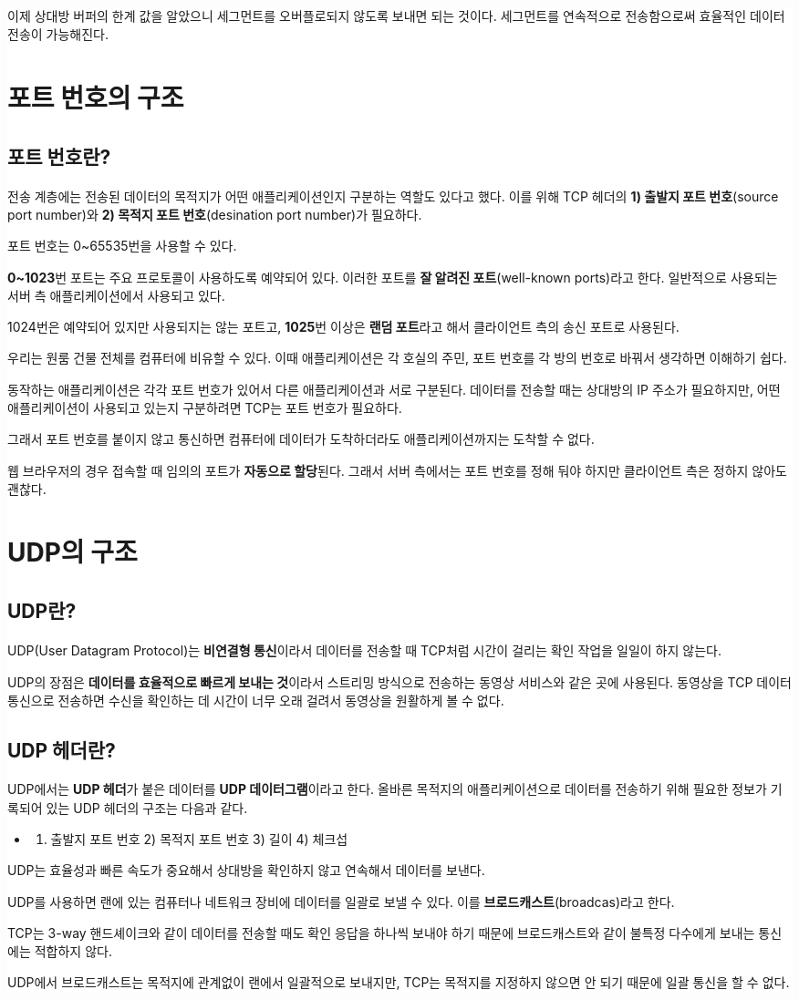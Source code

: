 이제 상대방 버퍼의 한계 값을 알았으니 세그먼트를 오버플로되지 않도록 보내면 되는 것이다. 세그먼트를 연속적으로 전송함으로써 효율적인 데이터 전송이 가능해진다.

# 포트 번호의 구조

## 포트 번호란?

전송 계층에는 전송된 데이터의 목적지가 어떤 애플리케이션인지 구분하는 역할도 있다고 했다.
이를 위해 TCP 헤더의 **1) 출발지 포트 번호**(source port number)와 **2) 목적지 포트 번호**(desination port number)가 필요하다.

포트 번호는 0~65535번을 사용할 수 있다.

**0~1023**번 포트는 주요 프로토콜이 사용하도록 예약되어 있다. 이러한 포트를 **잘 알려진 포트**(well-known ports)라고 한다.
일반적으로 사용되는 서버 측 애플리케이션에서 사용되고 있다.

1024번은 예약되어 있지만 사용되지는 않는 포트고, **1025**번 이상은 **랜덤 포트**라고 해서 클라이언트 측의 송신 포트로 사용된다.

우리는 원룸 건물 전체를 컴퓨터에 비유할 수 있다.
이때 애플리케이션은 각 호실의 주민, 포트 번호를 각 방의 번호로 바꿔서 생각하면 이해하기 쉽다.

동작하는 애플리케이션은 각각 포트 번호가 있어서 다른 애플리케이션과 서로 구분된다. 데이터를 전송할 때는 상대방의 IP 주소가 필요하지만, 어떤 애플리케이션이 사용되고 있는지 구분하려면 TCP는 포트 번호가 필요하다.

그래서 포트 번호를 붙이지 않고 통신하면 컴퓨터에 데이터가 도착하더라도 애플리케이션까지는 도착할 수 없다.

웹 브라우저의 경우 접속할 때 임의의 포트가 **자동으로 할당**된다.
그래서 서버 측에서는 포트 번호를 정해 둬야 하지만 클라이언트 측은 정하지 않아도 괜찮다.

# UDP의 구조

## UDP란?

UDP(User Datagram Protocol)는 **비연결형 통신**이라서 데이터를 전송할 때 TCP처럼 시간이 걸리는 확인 작업을 일일이 하지 않는다.

UDP의 장점은 **데이터를 효율적으로 빠르게 보내는 것**이라서 스트리밍 방식으로 전송하는 동영상 서비스와 같은 곳에 사용된다.
동영상을 TCP 데이터 통신으로 전송하면 수신을 확인하는 데 시간이 너무 오래 걸려서 동영상을 원활하게 볼 수 없다.

## UDP 헤더란?

UDP에서는 **UDP 헤더**가 붙은 데이터를 **UDP 데이터그램**이라고 한다.
올바른 목적지의 애플리케이션으로 데이터를 전송하기 위해 필요한 정보가 기록되어 있는 UDP 헤더의 구조는 다음과 같다.

- 1. 출발지 포트 번호 2) 목적지 포트 번호 3) 길이 4) 체크섭

UDP는 효율성과 빠른 속도가 중요해서 상대방을 확인하지 않고 연속해서 데이터를 보낸다.

UDP를 사용하면 랜에 있는 컴퓨터나 네트워크 장비에 데이터를 일괄로 보낼 수 있다.
이를 **브로드캐스트**(broadcas)라고 한다.

TCP는 3-way 핸드셰이크와 같이 데이터를 전송할 때도 확인 응답을 하나씩 보내야 하기 때문에 브로드캐스트와 같이 불특정 다수에게 보내는 통신에는 적합하지 않다.

UDP에서 브로드캐스트는 목적지에 관계없이 랜에서 일괄적으로 보내지만, TCP는 목적지를 지정하지 않으면 안 되기 때문에 일괄 통신을 할 수 없다.
